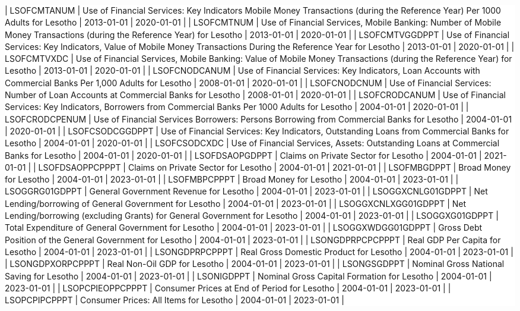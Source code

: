 | LSOFCMTANUM         | Use of Financial Services: Key Indicators Mobile Money Transactions (during the Reference Year) Per 1000 Adults for Lesotho                                | 2013-01-01          | 2020-01-01        |
| LSOFCMTNUM          | Use of Financial Services, Mobile Banking: Number of Mobile Money Transactions (during the Reference Year) for Lesotho                                     | 2013-01-01          | 2020-01-01        |
| LSOFCMTVGGDPPT      | Use of Financial Services: Key Indicators, Value of Mobile Money Transactions During the Reference Year for Lesotho                                        | 2013-01-01          | 2020-01-01        |
| LSOFCMTVXDC         | Use of Financial Services, Mobile Banking: Value of Mobile Money Transactions (during the Reference Year) for Lesotho                                      | 2013-01-01          | 2020-01-01        |
| LSOFCNODCANUM       | Use of Financial Services: Key Indicators, Loan Accounts with Commercial Banks Per 1,000 Adults for Lesotho                                                | 2008-01-01          | 2020-01-01        |
| LSOFCNODCNUM        | Use of Financial Services: Number of Loan Accounts at Commercial Banks for Lesotho                                                                         | 2008-01-01          | 2020-01-01        |
| LSOFCRODCANUM       | Use of Financial Services: Key Indicators, Borrowers from Commercial Banks Per 1000 Adults for Lesotho                                                     | 2004-01-01          | 2020-01-01        |
| LSOFCRODCPENUM      | Use of Financial Services Borrowers: Persons Borrowing from Commercial Banks for Lesotho                                                                   | 2004-01-01          | 2020-01-01        |
| LSOFCSODCGGDPPT     | Use of Financial Services: Key Indicators, Outstanding Loans from Commercial Banks for Lesotho                                                             | 2004-01-01          | 2020-01-01        |
| LSOFCSODCXDC        | Use of Financial Services, Assets: Outstanding Loans at Commercial Banks for Lesotho                                                                       | 2004-01-01          | 2020-01-01        |
| LSOFDSAOPGDPPT      | Claims on Private Sector for Lesotho                                                                                                                       | 2004-01-01          | 2021-01-01        |
| LSOFDSAOPPCPPPT     | Claims on Private Sector for Lesotho                                                                                                                       | 2004-01-01          | 2021-01-01        |
| LSOFMBGDPPT         | Broad Money for Lesotho                                                                                                                                    | 2004-01-01          | 2023-01-01        |
| LSOFMBPCPPPT        | Broad Money for Lesotho                                                                                                                                    | 2004-01-01          | 2023-01-01        |
| LSOGGRG01GDPPT      | General Government Revenue for Lesotho                                                                                                                     | 2004-01-01          | 2023-01-01        |
| LSOGGXCNLG01GDPPT   | Net Lending/borrowing of General Government for Lesotho                                                                                                    | 2004-01-01          | 2023-01-01        |
| LSOGGXCNLXGG01GDPPT | Net Lending/borrowing (excluding Grants) for General Government for Lesotho                                                                                | 2004-01-01          | 2023-01-01        |
| LSOGGXG01GDPPT      | Total Expenditure of General Government for Lesotho                                                                                                        | 2004-01-01          | 2023-01-01        |
| LSOGGXWDGG01GDPPT   | Gross Debt Position of the General Government for Lesotho                                                                                                  | 2004-01-01          | 2023-01-01        |
| LSONGDPRPCPCPPPT    | Real GDP Per Capita for Lesotho                                                                                                                            | 2004-01-01          | 2023-01-01        |
| LSONGDPRPCPPPT      | Real Gross Domestic Product for Lesotho                                                                                                                    | 2004-01-01          | 2023-01-01        |
| LSONGDPXORPCPPPT    | Real Non-Oil GDP for Lesotho                                                                                                                               | 2004-01-01          | 2023-01-01        |
| LSONGSGDPPT         | Nominal Gross National Saving for Lesotho                                                                                                                  | 2004-01-01          | 2023-01-01        |
| LSONIGDPPT          | Nominal Gross Capital Formation for Lesotho                                                                                                                | 2004-01-01          | 2023-01-01        |
| LSOPCPIEOPPCPPPT    | Consumer Prices at End of Period for Lesotho                                                                                                               | 2004-01-01          | 2023-01-01        |
| LSOPCPIPCPPPT       | Consumer Prices: All Items for Lesotho                                                                                                                     | 2004-01-01          | 2023-01-01        |